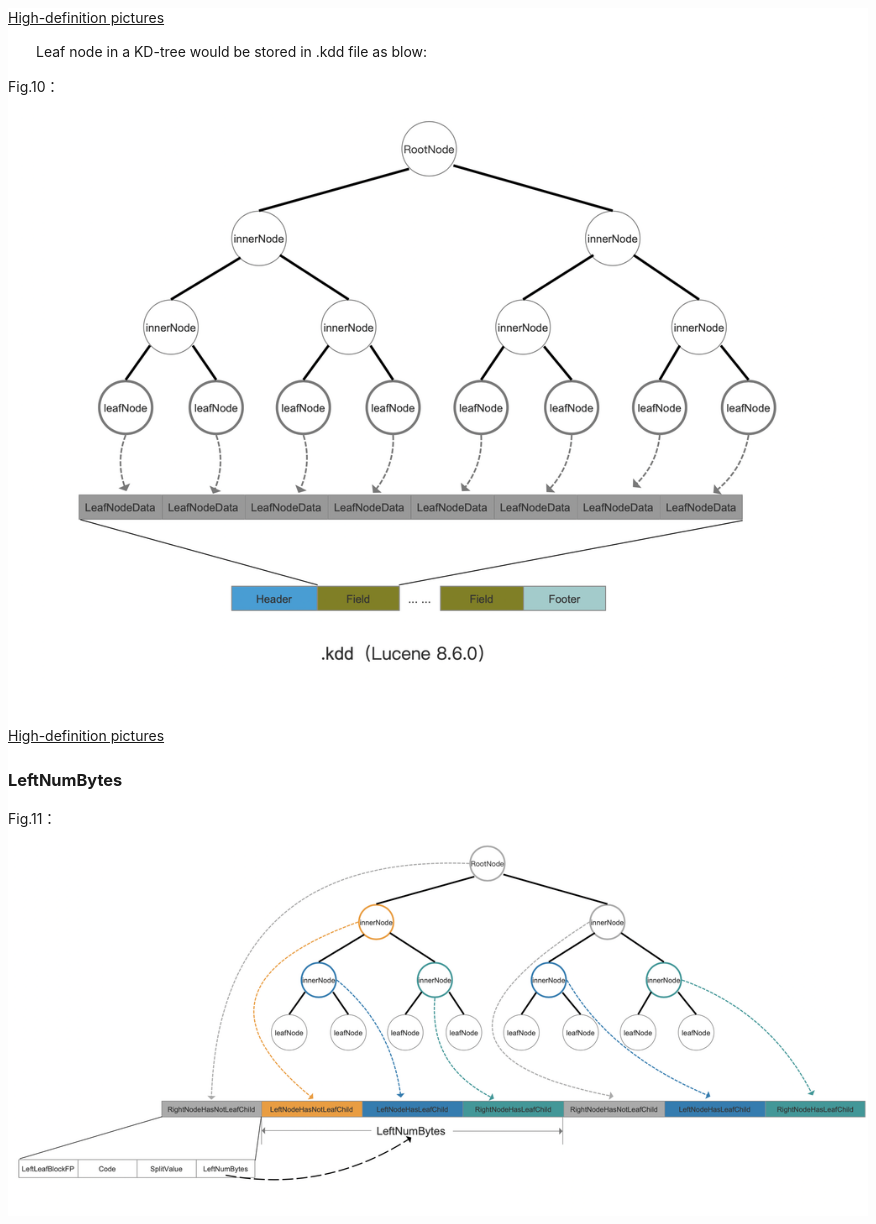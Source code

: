 [High-definition pictures]()

&emsp;&emsp;Leaf node in a KD-tree would be stored in .kdd file as blow:

Fig.10：

<img src="kdd&kdi&kdm-image/10.png">

[High-definition pictures]()

### **LeftNumBytes**

Fig.11：

<img src="kdd&kdi&kdm-image/11.png">
